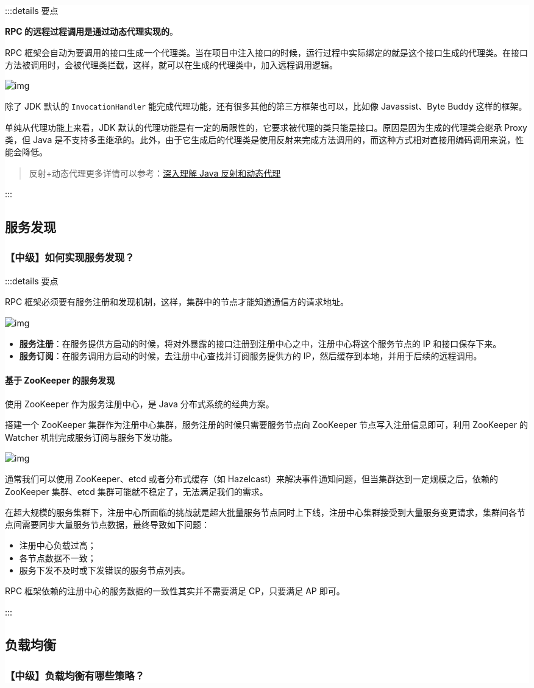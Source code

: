 :::details 要点

**RPC 的远程过程调用是通过动态代理实现的**。

RPC 框架会自动为要调用的接口生成一个代理类。当在项目中注入接口的时候，运行过程中实际绑定的就是这个接口生成的代理类。在接口方法被调用时，会被代理类拦截，这样，就可以在生成的代理类中，加入远程调用逻辑。

![img](https://learn.lianglianglee.com/%E4%B8%93%E6%A0%8F/RPC%E5%AE%9E%E6%88%98%E4%B8%8E%E6%A0%B8%E5%BF%83%E5%8E%9F%E7%90%86/assets/aaf85f07dd40412aa1a6e53224b1e2ab.jpg)

除了 JDK 默认的 `InvocationHandler` 能完成代理功能，还有很多其他的第三方框架也可以，比如像 Javassist、Byte Buddy 这样的框架。

单纯从代理功能上来看，JDK 默认的代理功能是有一定的局限性的，它要求被代理的类只能是接口。原因是因为生成的代理类会继承 Proxy 类，但 Java 是不支持多重继承的。此外，由于它生成后的代理类是使用反射来完成方法调用的，而这种方式相对直接用编码调用来说，性能会降低。

> 反射+动态代理更多详情可以参考：[深入理解 Java 反射和动态代理](https://dunwu.github.io/waterdrop/pages/31248a53/)

:::

## 服务发现

### 【中级】如何实现服务发现？

:::details 要点

RPC 框架必须要有服务注册和发现机制，这样，集群中的节点才能知道通信方的请求地址。

![img](https://learn.lianglianglee.com/%e4%b8%93%e6%a0%8f/RPC%e5%ae%9e%e6%88%98%e4%b8%8e%e6%a0%b8%e5%bf%83%e5%8e%9f%e7%90%86/assets/2d4469c7ceb8496b844e8652f634673c.jpg)

- **服务注册**：在服务提供方启动的时候，将对外暴露的接口注册到注册中心之中，注册中心将这个服务节点的 IP 和接口保存下来。
- **服务订阅**：在服务调用方启动的时候，去注册中心查找并订阅服务提供方的 IP，然后缓存到本地，并用于后续的远程调用。

#### 基于 ZooKeeper 的服务发现

使用 ZooKeeper 作为服务注册中心，是 Java 分布式系统的经典方案。

搭建一个 ZooKeeper 集群作为注册中心集群，服务注册的时候只需要服务节点向 ZooKeeper 节点写入注册信息即可，利用 ZooKeeper 的 Watcher 机制完成服务订阅与服务下发功能。

![img](https://raw.githubusercontent.com/dunwu/images/master/snap/20200610180056.png)

通常我们可以使用 ZooKeeper、etcd 或者分布式缓存（如 Hazelcast）来解决事件通知问题，但当集群达到一定规模之后，依赖的 ZooKeeper 集群、etcd 集群可能就不稳定了，无法满足我们的需求。

在超大规模的服务集群下，注册中心所面临的挑战就是超大批量服务节点同时上下线，注册中心集群接受到大量服务变更请求，集群间各节点间需要同步大量服务节点数据，最终导致如下问题：

- 注册中心负载过高；
- 各节点数据不一致；
- 服务下发不及时或下发错误的服务节点列表。

RPC 框架依赖的注册中心的服务数据的一致性其实并不需要满足 CP，只要满足 AP 即可。

:::

## 负载均衡

### 【中级】负载均衡有哪些策略？

